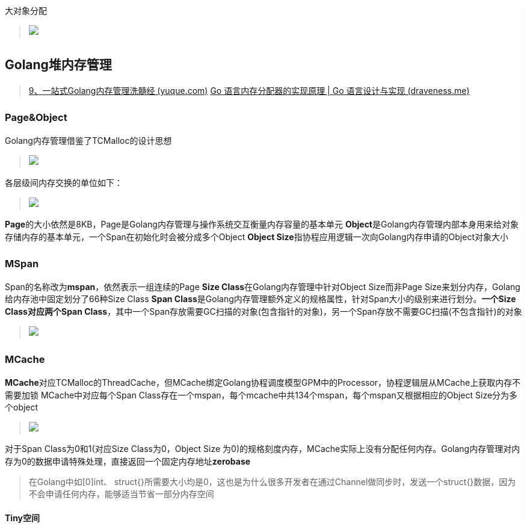 大对象分配
>![](https://cdn.nlark.com/yuque/0/2022/png/26269664/1651133987470-28f3feb2-8a9e-45be-a41b-596b1bd54e8d.png?x-oss-process=image%2Fwatermark%2Ctype_d3F5LW1pY3JvaGVp%2Csize_81%2Ctext_5YiY5Li55YawQWNlbGQ%3D%2Ccolor_FFFFFF%2Cshadow_50%2Ct_80%2Cg_se%2Cx_10%2Cy_10)

##  Golang堆内存管理

> [9、一站式Golang内存管理洗髓经 (yuque.com)](https://www.yuque.com/aceld/golang/qzyivn#VyQ8I)
> [Go 语言内存分配器的实现原理 | Go 语言设计与实现 (draveness.me)](https://draveness.me/golang/docs/part3-runtime/ch07-memory/golang-memory-allocator/)

###  Page&Object

Golang内存管理借鉴了TCMalloc的设计思想
>![](https://cdn.nlark.com/yuque/0/2022/png/26269664/1651134285363-999c7495-7834-4785-a6ea-c44b4615ff19.png?x-oss-process=image%2Fwatermark%2Ctype_d3F5LW1pY3JvaGVp%2Csize_58%2Ctext_5YiY5Li55YawQWNlbGQ%3D%2Ccolor_FFFFFF%2Cshadow_50%2Ct_80%2Cg_se%2Cx_10%2Cy_10)

各层级间内存交换的单位如下：
>![](https://cdn.nlark.com/yuque/0/2022/png/26269664/1651134740690-c1fc15a5-af2a-474c-adaa-ddc4bb05a5e3.png?x-oss-process=image%2Fwatermark%2Ctype_d3F5LW1pY3JvaGVp%2Csize_89%2Ctext_5YiY5Li55YawQWNlbGQ%3D%2Ccolor_FFFFFF%2Cshadow_50%2Ct_80%2Cg_se%2Cx_10%2Cy_10)

**Page**的大小依然是8KB，Page是Golang内存管理与操作系统交互衡量内存容量的基本单元
**Object**是Golang内存管理内部本身用来给对象存储内存的基本单元，一个Span在初始化时会被分成多个Object
**Object Size**指协程应用逻辑一次向Golang内存申请的Object对象大小

###  MSpan

Span的名称改为**mspan**，依然表示一组连续的Page
**Size Class**在Golang内存管理中针对Object Size而非Page Size来划分内存，Golang给内存池中固定划分了66种Size Class
**Span Class**是Golang内存管理额外定义的规格属性，针对Span大小的级别来进行划分。**一个Size Class对应两个Span Class**，其中一个Span存放需要GC扫描的对象(包含指针的对象)，另一个Span存放不需要GC扫描(不包含指针)的对象

>![](https://cdn.nlark.com/yuque/0/2022/png/26269664/1651134377320-3f71752d-65fa-4081-a255-09c387f23a65.png?x-oss-process=image%2Fwatermark%2Ctype_d3F5LW1pY3JvaGVp%2Csize_70%2Ctext_5YiY5Li55YawQWNlbGQ%3D%2Ccolor_FFFFFF%2Cshadow_50%2Ct_80%2Cg_se%2Cx_10%2Cy_10)

###  MCache

**MCache**对应TCMalloc的ThreadCache，但MCache绑定Golang协程调度模型GPM中的Processor，协程逻辑层从MCache上获取内存不需要加锁
MCache中对应每个Span Class存在一个mspan，每个mcache中共134个mspan，每个mspan又根据相应的Object Size分为多个object

>![](https://cdn.nlark.com/yuque/0/2022/png/26269664/1651134640677-2a153c96-b7e8-46bc-86f3-dfaf50087329.png?x-oss-process=image%2Fwatermark%2Ctype_d3F5LW1pY3JvaGVp%2Csize_84%2Ctext_5YiY5Li55YawQWNlbGQ%3D%2Ccolor_FFFFFF%2Cshadow_50%2Ct_80%2Cg_se%2Cx_10%2Cy_10)

对于Span Class为0和1(对应Size Class为0，Object Size 为0)的规格刻度内存，MCache实际上没有分配任何内存。Golang内存管理对内存为0的数据申请特殊处理，直接返回一个固定内存地址**zerobase**

>在Golang中如\[0\]int、 struct{}所需要大小均是0，这也是为什么很多开发者在通过Channel做同步时，发送一个struct{}数据，因为不会申请任何内存，能够适当节省一部分内存空间

####  Tiny空间
